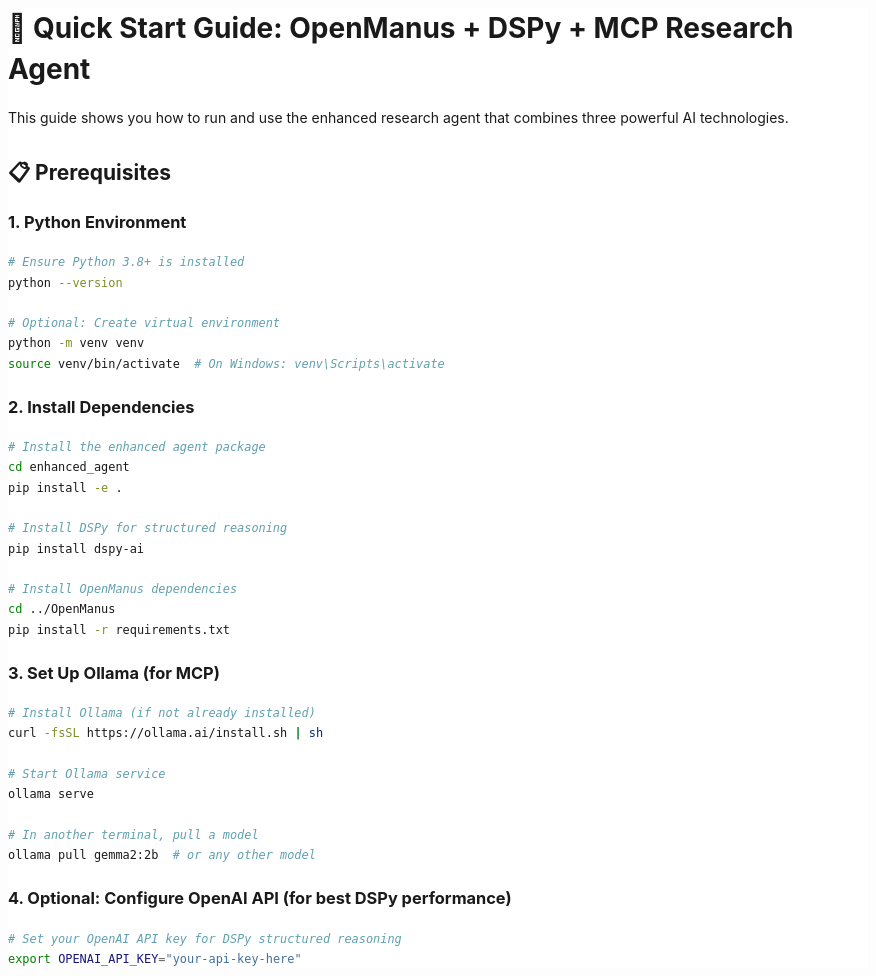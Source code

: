 # 🚀 Quick Start Guide: OpenManus + DSPy + MCP Research Agent

This guide shows you how to run and use the enhanced research agent that combines three powerful AI technologies.

## 📋 Prerequisites

### 1. Python Environment
```bash
# Ensure Python 3.8+ is installed
python --version

# Optional: Create virtual environment
python -m venv venv
source venv/bin/activate  # On Windows: venv\Scripts\activate
```

### 2. Install Dependencies
```bash
# Install the enhanced agent package
cd enhanced_agent
pip install -e .

# Install DSPy for structured reasoning
pip install dspy-ai

# Install OpenManus dependencies  
cd ../OpenManus
pip install -r requirements.txt

```

### 3. Set Up Ollama (for MCP)
```bash
# Install Ollama (if not already installed)
curl -fsSL https://ollama.ai/install.sh | sh

# Start Ollama service
ollama serve

# In another terminal, pull a model
ollama pull gemma2:2b  # or any other model
```

### 4. Optional: Configure OpenAI API (for best DSPy performance)
```bash
# Set your OpenAI API key for DSPy structured reasoning
export OPENAI_API_KEY="your-api-key-here"
```
